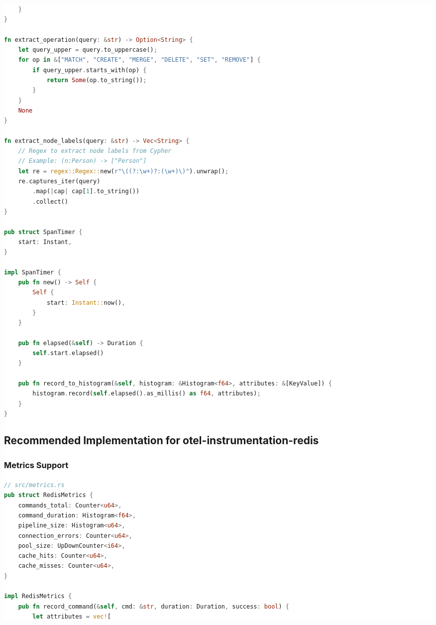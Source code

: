 ```rust
    }
}

fn extract_operation(query: &str) -> Option<String> {
    let query_upper = query.to_uppercase();
    for op in &["MATCH", "CREATE", "MERGE", "DELETE", "SET", "REMOVE"] {
        if query_upper.starts_with(op) {
            return Some(op.to_string());
        }
    }
    None
}

fn extract_node_labels(query: &str) -> Vec<String> {
    // Regex to extract node labels from Cypher
    // Example: (n:Person) -> ["Person"]
    let re = regex::Regex::new(r"\((?:\w+)?:(\w+)\)").unwrap();
    re.captures_iter(query)
        .map(|cap| cap[1].to_string())
        .collect()
}

pub struct SpanTimer {
    start: Instant,
}

impl SpanTimer {
    pub fn new() -> Self {
        Self {
            start: Instant::now(),
        }
    }
    
    pub fn elapsed(&self) -> Duration {
        self.start.elapsed()
    }
    
    pub fn record_to_histogram(&self, histogram: &Histogram<f64>, attributes: &[KeyValue]) {
        histogram.record(self.elapsed().as_millis() as f64, attributes);
    }
}
```

## Recommended Implementation for otel-instrumentation-redis

### Metrics Support

```rust
// src/metrics.rs
pub struct RedisMetrics {
    commands_total: Counter<u64>,
    command_duration: Histogram<f64>,
    pipeline_size: Histogram<u64>,
    connection_errors: Counter<u64>,
    pool_size: UpDownCounter<i64>,
    cache_hits: Counter<u64>,
    cache_misses: Counter<u64>,
}

impl RedisMetrics {
    pub fn record_command(&self, cmd: &str, duration: Duration, success: bool) {
        let attributes = vec![
```
